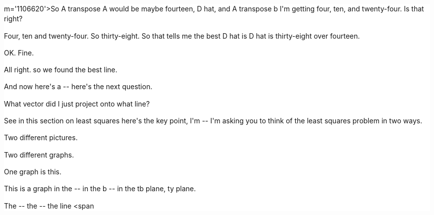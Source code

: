   m='1106620'>So</span> <span m='1106760'>A</span> <span
  m='1106950'>transpose</span> <span m='1107590'>A</span> <span
  m='1107880'>would</span> <span m='1108140'>be</span> <span
  m='1108420'>maybe</span> <span m='1108820'>fourteen,</span> <span
  m='1110070'>D</span> <span m='1110610'>hat,</span> <span
  m='1111470'>and</span> <span m='1111830'>A</span> <span
  m='1112150'>transpose</span> <span m='1112910'>b</span> <span
  m='1113340'>I'm</span> <span m='1113450'>getting</span> <span
  m='1113920'>four,</span> <span m='1114850'>ten,</span> <span
  m='1115410'>and</span> <span m='1115620'>twenty-four.</span> <span
  m='1117520'>Is</span> <span m='1118020'>that</span> <span
  m='1118150'>right?</span> </p><p><span m='1118590'>Four,</span> <span
  m='1118870'>ten</span> <span m='1119200'>and</span> <span
  m='1119410'>twenty-four.</span> <span m='1120950'>So</span> <span
  m='1121370'>thirty-eight.</span> <span m='1123000'>So</span> <span
  m='1124020'>that</span> <span m='1124260'>tells</span> <span
  m='1124550'>me</span> <span m='1124700'>the</span> <span
  m='1124800'>best</span> <span m='1125180'>D</span> <span
  m='1125360'>hat</span> <span m='1125830'>is</span> <span m='1126630'>D</span>
  <span m='1127160'>hat</span> <span m='1127530'>is</span> <span
  m='1128370'>thirty-eight</span> <span m='1129180'>over</span> <span
  m='1129370'>fourteen.</span> </p><p><span m='1132150'>OK.</span> <span
  m='1133310'>Fine.</span> </p><p><span m='1134930'>All</span> <span
  m='1135090'>right.</span> <span m='1137620'>so</span> <span
  m='1137870'>we</span> <span m='1137990'>found</span> <span
  m='1138290'>the</span> <span m='1138360'>best</span> <span
  m='1138700'>line.</span> </p><p><span m='1139240'>And</span> <span
  m='1139460'>now</span> <span m='1139890'>here's</span> <span
  m='1140150'>a</span> <span m='1140330'>--</span> <span
  m='1140360'>here's</span> <span m='1140540'>the</span> <span
  m='1140640'>next</span> <span m='1140890'>question.</span> </p><p><span
  m='1141830'>What</span> <span m='1142130'>vector</span> <span
  m='1142950'>did</span> <span m='1143160'>I</span> <span
  m='1143290'>just</span> <span m='1143630'>project</span> <span
  m='1144190'>onto</span> <span m='1144410'>what</span> <span
  m='1144690'>line?</span> </p><p><span m='1147050'>See</span> <span
  m='1147930'>in</span> <span m='1148800'>this</span> <span
  m='1149180'>section</span> <span m='1149570'>on</span> <span
  m='1149760'>least</span> <span m='1150050'>squares</span> <span
  m='1150890'>here's</span> <span m='1151190'>the</span> <span
  m='1151380'>key</span> <span m='1151550'>point,</span> <span
  m='1152210'>I'm</span> <span m='1152710'>--</span> <span
  m='1152740'>I'm</span> <span m='1152920'>asking</span> <span
  m='1153310'>you</span> <span m='1153380'>to</span> <span
  m='1153500'>think</span> <span m='1153900'>of</span> <span
  m='1154000'>the</span> <span m='1154110'>least</span> <span
  m='1154360'>squares</span> <span m='1154700'>problem</span> <span
  m='1155170'>in</span> <span m='1155320'>two</span> <span
  m='1155490'>ways.</span> </p><p><span m='1157240'>Two</span> <span
  m='1157460'>different</span> <span m='1158260'>pictures.</span> </p><p><span
  m='1158890'>Two</span> <span m='1159030'>different</span> <span
  m='1159330'>graphs.</span> </p><p><span m='1160080'>One</span> <span
  m='1160380'>graph</span> <span m='1160710'>is</span> <span
  m='1160920'>this.</span> </p><p><span m='1162320'>This</span> <span
  m='1162530'>is</span> <span m='1162670'>a</span> <span
  m='1162740'>graph</span> <span m='1163230'>in</span> <span
  m='1163390'>the</span> <span m='1163890'>--</span> <span m='1163930'>in</span>
  <span m='1164070'>the</span> <span m='1164190'>b</span> <span
  m='1164900'>--</span> <span m='1164930'>in</span> <span m='1165020'>the</span>
  <span m='1165220'>tb</span> <span m='1166150'>plane,</span> <span
  m='1166720'>ty</span> <span m='1167130'>plane.</span> </p><p><span
  m='1168060'>The</span> <span m='1168240'>--</span> <span
  m='1168280'>the</span> <span m='1168470'>--</span> <span
  m='1168500'>the</span> <span m='1168710'>line</span> <span